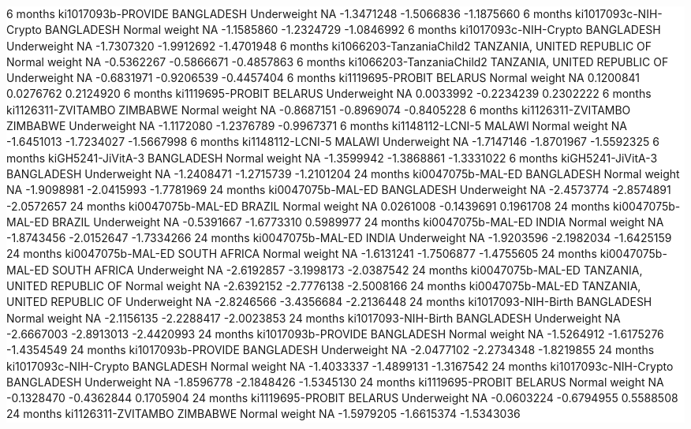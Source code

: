 6 months    ki1017093b-PROVIDE         BANGLADESH                     Underweight          NA                -1.3471248   -1.5066836   -1.1875660
6 months    ki1017093c-NIH-Crypto      BANGLADESH                     Normal weight        NA                -1.1585860   -1.2324729   -1.0846992
6 months    ki1017093c-NIH-Crypto      BANGLADESH                     Underweight          NA                -1.7307320   -1.9912692   -1.4701948
6 months    ki1066203-TanzaniaChild2   TANZANIA, UNITED REPUBLIC OF   Normal weight        NA                -0.5362267   -0.5866671   -0.4857863
6 months    ki1066203-TanzaniaChild2   TANZANIA, UNITED REPUBLIC OF   Underweight          NA                -0.6831971   -0.9206539   -0.4457404
6 months    ki1119695-PROBIT           BELARUS                        Normal weight        NA                 0.1200841    0.0276762    0.2124920
6 months    ki1119695-PROBIT           BELARUS                        Underweight          NA                 0.0033992   -0.2234239    0.2302222
6 months    ki1126311-ZVITAMBO         ZIMBABWE                       Normal weight        NA                -0.8687151   -0.8969074   -0.8405228
6 months    ki1126311-ZVITAMBO         ZIMBABWE                       Underweight          NA                -1.1172080   -1.2376789   -0.9967371
6 months    ki1148112-LCNI-5           MALAWI                         Normal weight        NA                -1.6451013   -1.7234027   -1.5667998
6 months    ki1148112-LCNI-5           MALAWI                         Underweight          NA                -1.7147146   -1.8701967   -1.5592325
6 months    kiGH5241-JiVitA-3          BANGLADESH                     Normal weight        NA                -1.3599942   -1.3868861   -1.3331022
6 months    kiGH5241-JiVitA-3          BANGLADESH                     Underweight          NA                -1.2408471   -1.2715739   -1.2101204
24 months   ki0047075b-MAL-ED          BANGLADESH                     Normal weight        NA                -1.9098981   -2.0415993   -1.7781969
24 months   ki0047075b-MAL-ED          BANGLADESH                     Underweight          NA                -2.4573774   -2.8574891   -2.0572657
24 months   ki0047075b-MAL-ED          BRAZIL                         Normal weight        NA                 0.0261008   -0.1439691    0.1961708
24 months   ki0047075b-MAL-ED          BRAZIL                         Underweight          NA                -0.5391667   -1.6773310    0.5989977
24 months   ki0047075b-MAL-ED          INDIA                          Normal weight        NA                -1.8743456   -2.0152647   -1.7334266
24 months   ki0047075b-MAL-ED          INDIA                          Underweight          NA                -1.9203596   -2.1982034   -1.6425159
24 months   ki0047075b-MAL-ED          SOUTH AFRICA                   Normal weight        NA                -1.6131241   -1.7506877   -1.4755605
24 months   ki0047075b-MAL-ED          SOUTH AFRICA                   Underweight          NA                -2.6192857   -3.1998173   -2.0387542
24 months   ki0047075b-MAL-ED          TANZANIA, UNITED REPUBLIC OF   Normal weight        NA                -2.6392152   -2.7776138   -2.5008166
24 months   ki0047075b-MAL-ED          TANZANIA, UNITED REPUBLIC OF   Underweight          NA                -2.8246566   -3.4356684   -2.2136448
24 months   ki1017093-NIH-Birth        BANGLADESH                     Normal weight        NA                -2.1156135   -2.2288417   -2.0023853
24 months   ki1017093-NIH-Birth        BANGLADESH                     Underweight          NA                -2.6667003   -2.8913013   -2.4420993
24 months   ki1017093b-PROVIDE         BANGLADESH                     Normal weight        NA                -1.5264912   -1.6175276   -1.4354549
24 months   ki1017093b-PROVIDE         BANGLADESH                     Underweight          NA                -2.0477102   -2.2734348   -1.8219855
24 months   ki1017093c-NIH-Crypto      BANGLADESH                     Normal weight        NA                -1.4033337   -1.4899131   -1.3167542
24 months   ki1017093c-NIH-Crypto      BANGLADESH                     Underweight          NA                -1.8596778   -2.1848426   -1.5345130
24 months   ki1119695-PROBIT           BELARUS                        Normal weight        NA                -0.1328470   -0.4362844    0.1705904
24 months   ki1119695-PROBIT           BELARUS                        Underweight          NA                -0.0603224   -0.6794955    0.5588508
24 months   ki1126311-ZVITAMBO         ZIMBABWE                       Normal weight        NA                -1.5979205   -1.6615374   -1.5343036